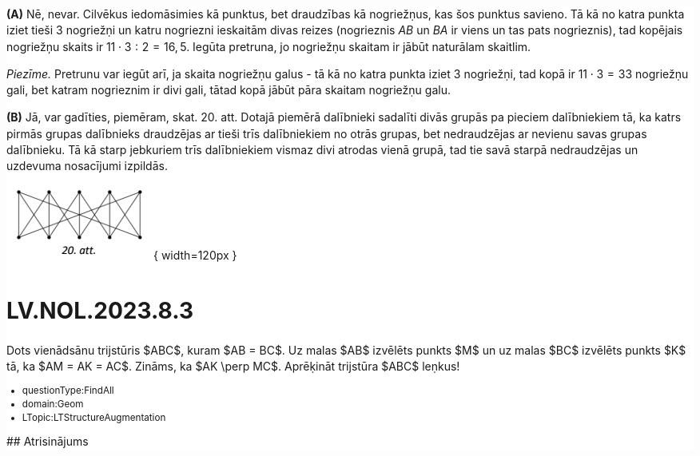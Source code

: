 **(A)** Nē, nevar. Cilvēkus iedomāsimies kā punktus, 
bet draudzības kā nogriežṇus, kas šos punktus savieno. 
Tā kā no katra punkta iziet tieši $3$ nogriežṇi un katru 
nogriezni ieskaitām divas reizes (nogrieznis $AB$ un $BA$ 
ir viens un tas pats nogrieznis), tad kopējais nogriežņu 
skaits ir $11 \cdot 3: 2=16,5$. Iegūta pretruna, jo 
nogriežṇu skaitam ir jābūt naturālam skaitlim.

*Piezīme.* Pretrunu var iegūt arī, ja skaita nogriežṇu 
galus - tā kā no katra punkta iziet $3$ nogriežṇi, tad 
kopā ir $11 \cdot 3=33$ nogriežṇu gali, bet katram 
nogrieznim ir divi gali, tātad kopā jābūt pāra skaitam 
nogriežṇu galu.

**(B)** Jā, var gadīties, piemēram, skat. 20. att. 
Dotajā piemērā dalībnieki sadalīti divās grupās pa 
pieciem dalībniekiem tā, ka katrs pirmās grupas 
dalībnieks draudzējas ar tieši trīs dalībniekiem 
no otrās grupas, bet nedraudzējas ar nevienu savas 
grupas dalībnieku. Tā kā starp jebkuriem trīs dalībniekiem 
vismaz divi atrodas vienā grupā, tad tie savā starpā 
nedraudzējas un uzdevuma nosacījumi izpildās.

![](LV.NOL.2023.8.2A.png){ width=120px }
</text>





# <lo-sample/> LV.NOL.2023.8.3

<text lang="lv">
Dots vienādsānu trijstūris $ABC$, kuram $AB = BC$. Uz malas $AB$ 
izvēlēts punkts $M$ un uz malas $BC$ izvēlēts punkts $K$ tā, 
ka $AM = AK = AC$. Zināms, ka $AK \perp MC$. Aprēḳināt trijstūra $ABC$ leṇkus!
</text>

<small>

* questionType:FindAll
* domain:Geom
* LTopic:LTStructureAugmentation

</small>

<text lang="lv">
## Atrisinājums
